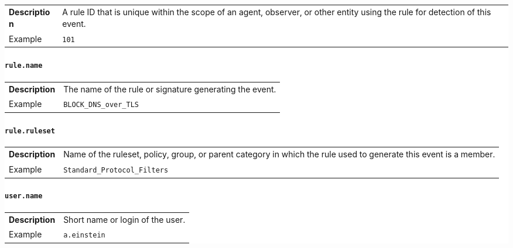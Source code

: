 <table>
<tr><td><strong>Description</strong></td><td>A rule ID that is unique within the scope of an agent, observer, or other entity using the rule for detection of this event.</td></tr>
<tr><td>Example</td><td><code>101</code></td></tr>
</table>

#### `rule.name`

<table>
<tr><td><strong>Description</strong></td><td>The name of the rule or signature generating the event.</td></tr>
<tr><td>Example</td><td><code>BLOCK_DNS_over_TLS</code></td></tr>
</table>

#### `rule.ruleset`

<table>
<tr><td><strong>Description</strong></td><td>Name of the ruleset, policy, group, or parent category in which the rule used to generate this event is a member.</td></tr>
<tr><td>Example</td><td><code>Standard_Protocol_Filters</code></td></tr>
</table>

#### `user.name`

<table>
<tr><td><strong>Description</strong></td><td>Short name or login of the user.</td></tr>
<tr><td>Example</td><td><code>a.einstein</code></td></tr>
</table>

